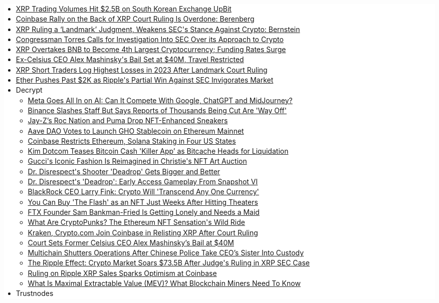   - [XRP Trading Volumes Hit $2.5B on South Korean Exchange UpBit](https://www.coindesk.com/markets/2023/07/14/xrp-trading-volumes-hit-25b-on-south-korean-exchange-upbit/?utm_medium=referral&utm_source=rss&utm_campaign=headlines)
  - [Coinbase Rally on the Back of XRP Court Ruling Is Overdone: Berenberg](https://www.coindesk.com/markets/2023/07/14/coinbase-rally-on-the-back-of-xrp-court-ruling-is-overdone-berenberg/?utm_medium=referral&utm_source=rss&utm_campaign=headlines)
  - [XRP Ruling a ‘Landmark’ Judgment, Weakens SEC's Stance Against Crypto: Bernstein](https://www.coindesk.com/markets/2023/07/14/xrp-ruling-a-landmark-judgment-weakens-secs-stance-against-crypto-bernstein/?utm_medium=referral&utm_source=rss&utm_campaign=headlines)
  - [Congressman Torres Calls for Investigation Into SEC Over its Approach to Crypto](https://www.coindesk.com/policy/2023/07/14/congressman-torres-calls-for-investigation-into-sec-over-its-approach-to-crypto/?utm_medium=referral&utm_source=rss&utm_campaign=headlines)
  - [XRP Overtakes BNB to Become 4th Largest Cryptocurrency; Funding Rates Surge](https://www.coindesk.com/markets/2023/07/14/xrp-pushes-past-bnb-to-become-4th-largest-cryptocurrency-funding-rates-surge/?utm_medium=referral&utm_source=rss&utm_campaign=headlines)
  - [Ex-Celsius CEO Alex Mashinsky's Bail Set at $40M, Travel Restricted](https://www.coindesk.com/policy/2023/07/14/alex-mashinskys-bail-set-at-40m-travel-restricted/?utm_medium=referral&utm_source=rss&utm_campaign=headlines)
  - [XRP Short Traders Log Highest Losses in 2023 After Landmark Court Ruling](https://www.coindesk.com/markets/2023/07/14/xrp-short-traders-log-highest-losses-in-2023-after-landmark-court-ruling/?utm_medium=referral&utm_source=rss&utm_campaign=headlines)
  - [Ether Pushes Past $2K as Ripple's Partial Win Against SEC Invigorates Market](https://www.coindesk.com/markets/2023/07/14/ether-pushes-past-2000-as-xrp-ruling-excites-markets/?utm_medium=referral&utm_source=rss&utm_campaign=headlines)
- Decrypt
  - [Meta Goes All In on AI: Can It Compete With Google, ChatGPT and MidJourney?](https://decrypt.co/148658/meta-all-in-ai-google-chagpt-midjourney)
  - [Binance Slashes Staff But Says Reports of Thousands Being Cut Are 'Way Off'](https://decrypt.co/148657/binance-slashes-staff-wont-say-how-much)
  - [Jay-Z’s Roc Nation and Puma Drop NFT-Enhanced Sneakers](https://decrypt.co/148651/jay-z-roc-nation-puma-drop-nft-enhanced-sneakers)
  - [Aave DAO Votes to Launch GHO Stablecoin on Ethereum Mainnet](https://decrypt.co/148627/aave-dao-votes-to-launch-gho-stablecoin-on-ethereum-mainnet)
  - [Coinbase Restricts Ethereum, Solana Staking in Four US States](https://decrypt.co/148648/coinbase-restricts-ethereum-solana-staking-in-four-us-states)
  - [Kim Dotcom Teases Bitcoin Cash 'Killer App’ as Bitcache Heads for Liquidation](https://decrypt.co/148621/kim-dotcom-teases-bitcoin-cash-killer-app-as-bitcache-heads-for-liquidation)
  - [Gucci's Iconic Fashion Is Reimagined in Christie's NFT Art Auction](https://decrypt.co/148628/guccis-iconic-fashion-reimagined-christies-nft-art-auction)
  - [Dr. Disrespect's Shooter 'Deadrop' Gets Bigger and Better](https://decrypt.co/148604/dr-disrespect-shooter-deadrop-expands-snapshot-vi-release)
  - [Dr. Disrespect's 'Deadrop': Early Access Gameplay From Snapshot VI](https://decrypt.co/videos/interviews/8l21EHoa/dr-disrespects-deadrop-early-access-gameplay-from-snapshot-vi)
  - [BlackRock CEO Larry Fink: Crypto Will 'Transcend Any One Currency'](https://decrypt.co/148612/blackrock-ceo-larry-fink-crypto-transcend-currency)
  - [You Can Buy 'The Flash' as an NFT Just Weeks After Hitting Theaters](https://decrypt.co/148597/you-can-buy-flash-nft-just-weeks-after-hitting-theaters)
  - [FTX Founder Sam Bankman-Fried Is Getting Lonely and Needs a Maid](https://decrypt.co/148578/sbf-friends-colleagues-household-help-approved-visitors)
  - [What Are CryptoPunks? The Ethereum NFT Sensation's Wild Ride](https://decrypt.co/resources/what-are-cryptopunks-ethereum-nft-avatars)
  - [Kraken, Crypto.com Join Coinbase in Relisting XRP After Court Ruling](https://decrypt.co/148562/kraken-crypto-com-join-coinbase-relisting-after-court-ruling)
  - [Court Sets Former Celsius CEO Alex Mashinsky’s Bail at $40M](https://decrypt.co/148554/court-sets-former-celsius-ceo-alex-mashinsky-bail-40m)
  - [Multichain Shutters Operations After Chinese Police Take CEO’s Sister Into Custody](https://decrypt.co/148559/multichain-shutters-operations-chinese-police-take-ceo-sister-custody)
  - [The Ripple Effect: Crypto Market Soars $73.5B After Judge's Ruling in XRP SEC Case](https://decrypt.co/148555/the-ripple-effect-crypto-market-soars-73-5b-after-judges-ruling-xrp-sec-case)
  - [Ruling on Ripple XRP Sales Sparks Optimism at Coinbase](https://decrypt.co/148541/ruling-on-ripple-xrp-sales-sparks-optimism-coinbase)
  - [What Is Maximal Extractable Value (MEV)? What Blockchain Miners Need To Know](https://decrypt.co/resources/what-is-maximal-extractable-value-mev-what-blockchain-miners-need-to-know)
- Trustnodes
